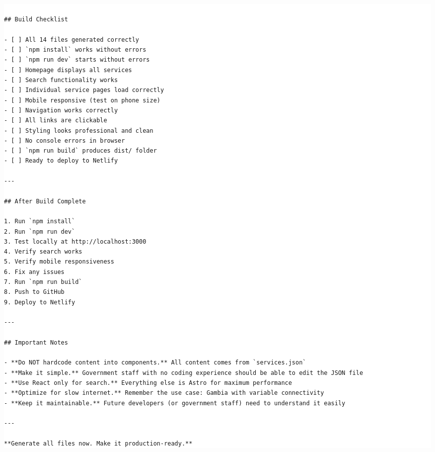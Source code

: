 ```

## Build Checklist

- [ ] All 14 files generated correctly
- [ ] `npm install` works without errors
- [ ] `npm run dev` starts without errors
- [ ] Homepage displays all services
- [ ] Search functionality works
- [ ] Individual service pages load correctly
- [ ] Mobile responsive (test on phone size)
- [ ] Navigation works correctly
- [ ] All links are clickable
- [ ] Styling looks professional and clean
- [ ] No console errors in browser
- [ ] `npm run build` produces dist/ folder
- [ ] Ready to deploy to Netlify

---

## After Build Complete

1. Run `npm install`
2. Run `npm run dev`
3. Test locally at http://localhost:3000
4. Verify search works
5. Verify mobile responsiveness
6. Fix any issues
7. Run `npm run build`
8. Push to GitHub
9. Deploy to Netlify

---

## Important Notes

- **Do NOT hardcode content into components.** All content comes from `services.json`
- **Make it simple.** Government staff with no coding experience should be able to edit the JSON file
- **Use React only for search.** Everything else is Astro for maximum performance
- **Optimize for slow internet.** Remember the use case: Gambia with variable connectivity
- **Keep it maintainable.** Future developers (or government staff) need to understand it easily

---

**Generate all files now. Make it production-ready.**